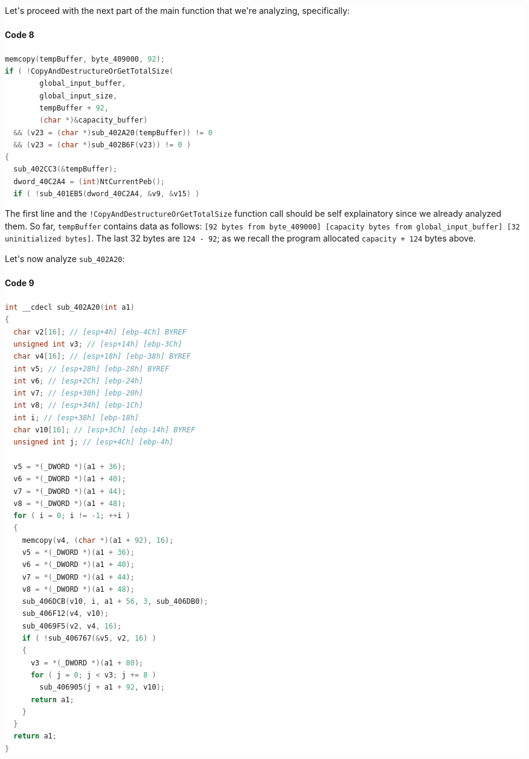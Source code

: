 
Let's proceed with the next part of the main function that we're analyzing, specifically:
#### Code 8
```cpp
memcopy(tempBuffer, byte_409000, 92);
if ( !CopyAndDestructureOrGetTotalSize(
        global_input_buffer,
        global_input_size,
        tempBuffer + 92,
        (char *)&capacity_buffer)
  && (v23 = (char *)sub_402A20(tempBuffer)) != 0
  && (v23 = (char *)sub_402B6F(v23)) != 0 )
{
  sub_402CC3(&tempBuffer);
  dword_40C2A4 = (int)NtCurrentPeb();
  if ( !sub_401EB5(dword_40C2A4, &v9, &v15) )
  ```
The first line and the `!CopyAndDestructureOrGetTotalSize` function call should be self explainatory since we already analyzed them.
So far, `tempBuffer` contains data as follows: `[92 bytes from byte_409000] [capacity bytes from global_input_buffer] [32 uninitialized bytes]`. 
The last 32 bytes are `124 - 92`; as we recall the program allocated `capacity + 124` bytes above.

Let's now analyze `sub_402A20`:
#### Code 9
```cpp
int __cdecl sub_402A20(int a1)
{
  char v2[16]; // [esp+4h] [ebp-4Ch] BYREF
  unsigned int v3; // [esp+14h] [ebp-3Ch]
  char v4[16]; // [esp+18h] [ebp-38h] BYREF
  int v5; // [esp+28h] [ebp-28h] BYREF
  int v6; // [esp+2Ch] [ebp-24h]
  int v7; // [esp+30h] [ebp-20h]
  int v8; // [esp+34h] [ebp-1Ch]
  int i; // [esp+38h] [ebp-18h]
  char v10[16]; // [esp+3Ch] [ebp-14h] BYREF
  unsigned int j; // [esp+4Ch] [ebp-4h]

  v5 = *(_DWORD *)(a1 + 36);
  v6 = *(_DWORD *)(a1 + 40);
  v7 = *(_DWORD *)(a1 + 44);
  v8 = *(_DWORD *)(a1 + 48);
  for ( i = 0; i != -1; ++i )
  {
    memcopy(v4, (char *)(a1 + 92), 16);
    v5 = *(_DWORD *)(a1 + 36);
    v6 = *(_DWORD *)(a1 + 40);
    v7 = *(_DWORD *)(a1 + 44);
    v8 = *(_DWORD *)(a1 + 48);
    sub_406DCB(v10, i, a1 + 56, 3, sub_406DB0);
    sub_406F12(v4, v10);
    sub_4069F5(v2, v4, 16);
    if ( !sub_406767(&v5, v2, 16) )
    {
      v3 = *(_DWORD *)(a1 + 80);
      for ( j = 0; j < v3; j += 8 )
        sub_406905(j + a1 + 92, v10);
      return a1;
    }
  }
  return a1;
}
```